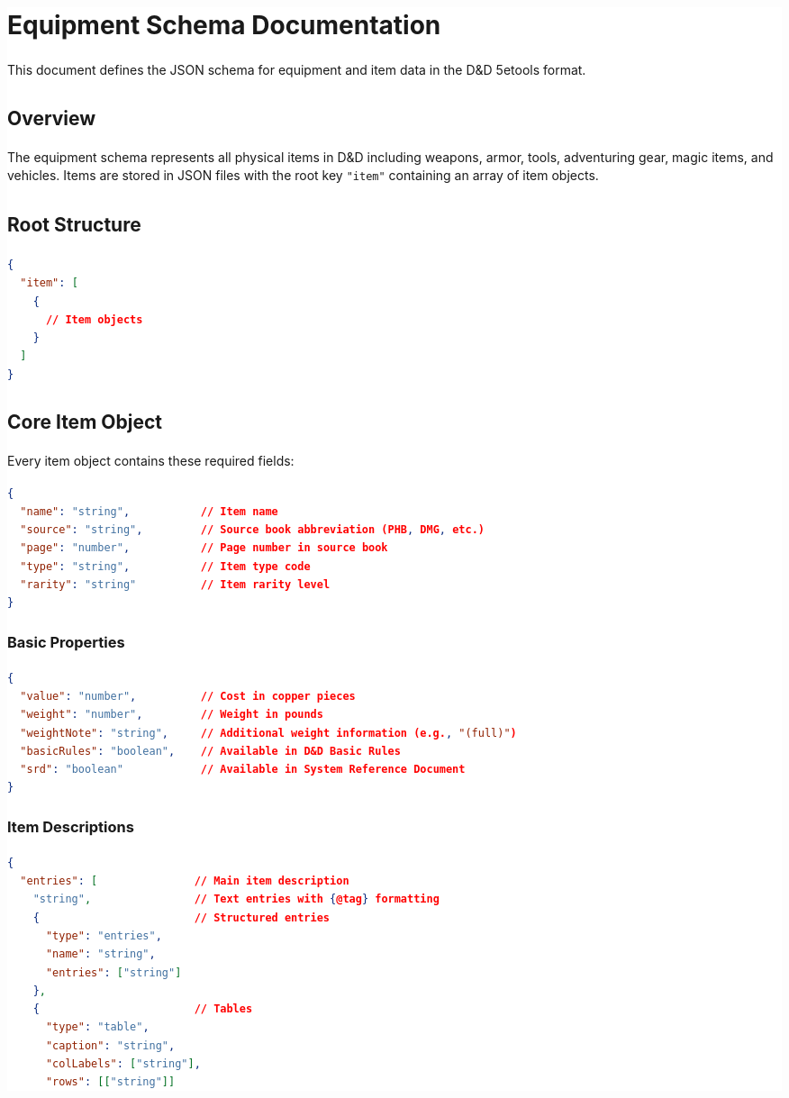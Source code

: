 # Equipment Schema Documentation

This document defines the JSON schema for equipment and item data in the D&D 5etools format.

## Overview

The equipment schema represents all physical items in D&D including weapons, armor, tools, adventuring gear, magic items, and vehicles. Items are stored in JSON files with the root key `"item"` containing an array of item objects.

## Root Structure

```json
{
  "item": [
    {
      // Item objects
    }
  ]
}
```

## Core Item Object

Every item object contains these required fields:

```json
{
  "name": "string",           // Item name
  "source": "string",         // Source book abbreviation (PHB, DMG, etc.)
  "page": "number",           // Page number in source book  
  "type": "string",           // Item type code
  "rarity": "string"          // Item rarity level
}
```

### Basic Properties

```json
{
  "value": "number",          // Cost in copper pieces
  "weight": "number",         // Weight in pounds
  "weightNote": "string",     // Additional weight information (e.g., "(full)")
  "basicRules": "boolean",    // Available in D&D Basic Rules
  "srd": "boolean"            // Available in System Reference Document
}
```

### Item Descriptions

```json
{
  "entries": [               // Main item description
    "string",                // Text entries with {@tag} formatting
    {                        // Structured entries
      "type": "entries",
      "name": "string",
      "entries": ["string"]
    },
    {                        // Tables
      "type": "table",
      "caption": "string",
      "colLabels": ["string"],
      "rows": [["string"]]
```